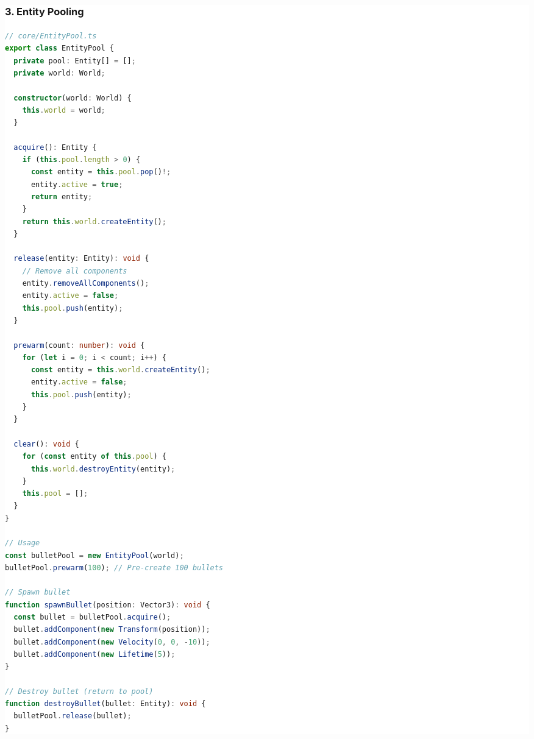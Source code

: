### 3. Entity Pooling

```typescript
// core/EntityPool.ts
export class EntityPool {
  private pool: Entity[] = [];
  private world: World;

  constructor(world: World) {
    this.world = world;
  }

  acquire(): Entity {
    if (this.pool.length > 0) {
      const entity = this.pool.pop()!;
      entity.active = true;
      return entity;
    }
    return this.world.createEntity();
  }

  release(entity: Entity): void {
    // Remove all components
    entity.removeAllComponents();
    entity.active = false;
    this.pool.push(entity);
  }

  prewarm(count: number): void {
    for (let i = 0; i < count; i++) {
      const entity = this.world.createEntity();
      entity.active = false;
      this.pool.push(entity);
    }
  }

  clear(): void {
    for (const entity of this.pool) {
      this.world.destroyEntity(entity);
    }
    this.pool = [];
  }
}

// Usage
const bulletPool = new EntityPool(world);
bulletPool.prewarm(100); // Pre-create 100 bullets

// Spawn bullet
function spawnBullet(position: Vector3): void {
  const bullet = bulletPool.acquire();
  bullet.addComponent(new Transform(position));
  bullet.addComponent(new Velocity(0, 0, -10));
  bullet.addComponent(new Lifetime(5));
}

// Destroy bullet (return to pool)
function destroyBullet(bullet: Entity): void {
  bulletPool.release(bullet);
}
```
